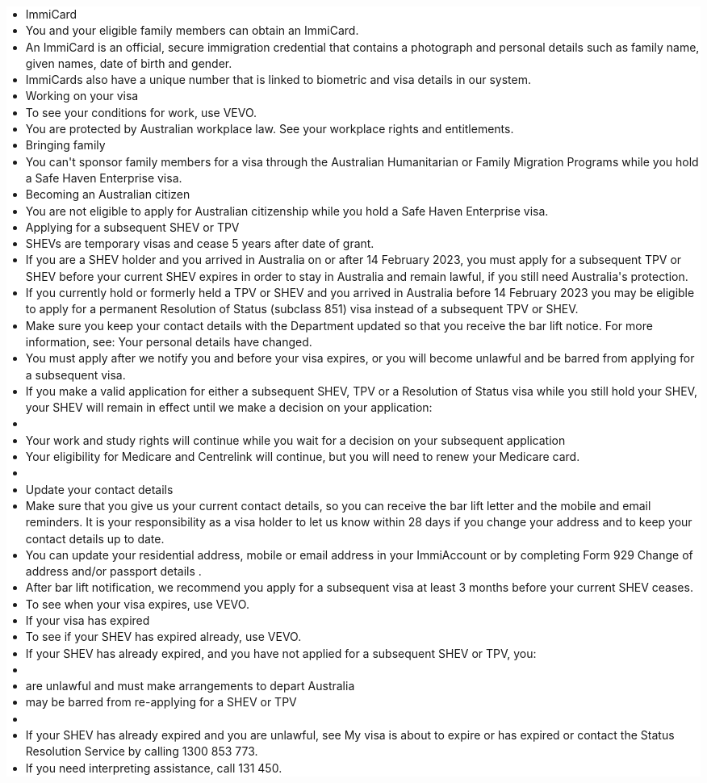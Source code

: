 - ImmiCard
- You and your eligible family members can obtain an ImmiCard.
- An ImmiCard is an official, secure immigration credential that contains a photograph and personal details such as family name, given names, date of birth and gender.
- ImmiCards also have a unique number that is linked to biometric and visa details in our system.
- Working on your visa
- To see your conditions for work, use VEVO.
- You are protected by Australian workplace law. See your workplace rights and entitlements.
- Bringing family
- You can't sponsor family members for a visa through the Australian Humanitarian or Family Migration Programs while you hold a Safe Haven Enterprise visa.
- Becoming an Australian citizen
- You are not eligible to apply for Australian citizenship while you hold a Safe Haven Enterprise visa.
- Applying for a subsequent SHEV or TPV
- SHEVs are temporary visas and cease 5 years after date of grant.
- If you are a SHEV holder and you arrived in Australia on or after 14 February 2023, you must apply for a subsequent TPV or SHEV before your current SHEV expires in order to stay in Australia and remain lawful, if you still need Australia's protection.
- If you currently hold or formerly held a TPV or SHEV and you arrived in Australia before 14 February 2023 you may be eligible to apply for a permanent Resolution of Status (subclass 851) visa instead of a subsequent TPV or SHEV.
- Make sure you keep your contact details with the Department updated so that you receive the bar lift notice. For more information, see: Your personal details have changed.
- You must apply after we notify you and before your visa expires, or you will become unlawful and be barred from applying for a subsequent visa.
- If you make a valid application for either a subsequent SHEV, TPV or a Resolution of Status visa while you still hold your SHEV, your SHEV will remain in effect until we make a decision on your application:
- 
- Your work and study rights will continue while you wait for a decision on your subsequent application
- Your eligibility for Medicare and Centrelink will continue, but you will need to renew your Medicare card.
- 
- Update your contact details
- Make sure that you give us your current contact details, so you can receive the bar lift letter and the mobile and email reminders. It is your responsibility as a visa holder to let us know within 28 days if you change your address and to keep your contact details up to date.
- You can update your residential address, mobile or email address in your ImmiAccount or by completing Form 929 Change of address and/or passport details .
- After bar lift notification, we recommend you apply for a subsequent visa at least 3 months before your current SHEV ceases.
- To see when your visa expires, use VEVO.
- If your visa has expired
- To see if your SHEV has expired already, use VEVO.
- If your SHEV has already expired, and you have not applied for a subsequent SHEV or TPV, you:
- 
- are unlawful and must make arrangements to depart Australia
- may be barred from re-applying for a SHEV or TPV
- 
- If your SHEV has already expired and you are unlawful, see My visa is about to expire or has expired or contact the Status Resolution Service by calling 1300 853 773.
- If you need interpreting assistance, call 131 450.
